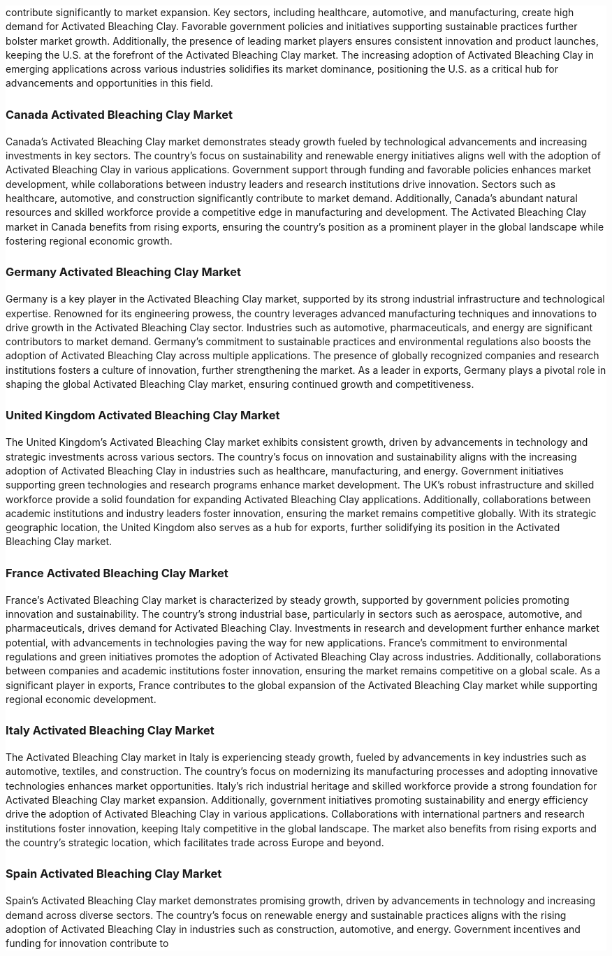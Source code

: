 contribute significantly to market expansion. Key sectors, including healthcare, automotive, and manufacturing, create high demand for Activated Bleaching Clay. Favorable government policies and initiatives supporting sustainable practices further bolster market growth. Additionally, the presence of leading market players ensures consistent innovation and product launches, keeping the U.S. at the forefront of the Activated Bleaching Clay market. The increasing adoption of Activated Bleaching Clay in emerging applications across various industries solidifies its market dominance, positioning the U.S. as a critical hub for advancements and opportunities in this field.</p><h3>Canada Activated Bleaching Clay Market</h3><p>Canada&rsquo;s Activated Bleaching Clay market demonstrates steady growth fueled by technological advancements and increasing investments in key sectors. The country&rsquo;s focus on sustainability and renewable energy initiatives aligns well with the adoption of Activated Bleaching Clay in various applications. Government support through funding and favorable policies enhances market development, while collaborations between industry leaders and research institutions drive innovation. Sectors such as healthcare, automotive, and construction significantly contribute to market demand. Additionally, Canada&rsquo;s abundant natural resources and skilled workforce provide a competitive edge in manufacturing and development. The Activated Bleaching Clay market in Canada benefits from rising exports, ensuring the country&rsquo;s position as a prominent player in the global landscape while fostering regional economic growth.</p><h3>Germany Activated Bleaching Clay Market</h3><p>Germany is a key player in the Activated Bleaching Clay market, supported by its strong industrial infrastructure and technological expertise. Renowned for its engineering prowess, the country leverages advanced manufacturing techniques and innovations to drive growth in the Activated Bleaching Clay sector. Industries such as automotive, pharmaceuticals, and energy are significant contributors to market demand. Germany&rsquo;s commitment to sustainable practices and environmental regulations also boosts the adoption of Activated Bleaching Clay across multiple applications. The presence of globally recognized companies and research institutions fosters a culture of innovation, further strengthening the market. As a leader in exports, Germany plays a pivotal role in shaping the global Activated Bleaching Clay market, ensuring continued growth and competitiveness.</p><h3>United Kingdom Activated Bleaching Clay Market</h3><p>The United Kingdom&rsquo;s Activated Bleaching Clay market exhibits consistent growth, driven by advancements in technology and strategic investments across various sectors. The country&rsquo;s focus on innovation and sustainability aligns with the increasing adoption of Activated Bleaching Clay in industries such as healthcare, manufacturing, and energy. Government initiatives supporting green technologies and research programs enhance market development. The UK&rsquo;s robust infrastructure and skilled workforce provide a solid foundation for expanding Activated Bleaching Clay applications. Additionally, collaborations between academic institutions and industry leaders foster innovation, ensuring the market remains competitive globally. With its strategic geographic location, the United Kingdom also serves as a hub for exports, further solidifying its position in the Activated Bleaching Clay market.</p><h3>France Activated Bleaching Clay Market</h3><p>France&rsquo;s Activated Bleaching Clay market is characterized by steady growth, supported by government policies promoting innovation and sustainability. The country&rsquo;s strong industrial base, particularly in sectors such as aerospace, automotive, and pharmaceuticals, drives demand for Activated Bleaching Clay. Investments in research and development further enhance market potential, with advancements in technologies paving the way for new applications. France&rsquo;s commitment to environmental regulations and green initiatives promotes the adoption of Activated Bleaching Clay across industries. Additionally, collaborations between companies and academic institutions foster innovation, ensuring the market remains competitive on a global scale. As a significant player in exports, France contributes to the global expansion of the Activated Bleaching Clay market while supporting regional economic development.</p><h3>Italy Activated Bleaching Clay Market</h3><p>The Activated Bleaching Clay market in Italy is experiencing steady growth, fueled by advancements in key industries such as automotive, textiles, and construction. The country&rsquo;s focus on modernizing its manufacturing processes and adopting innovative technologies enhances market opportunities. Italy&rsquo;s rich industrial heritage and skilled workforce provide a strong foundation for Activated Bleaching Clay market expansion. Additionally, government initiatives promoting sustainability and energy efficiency drive the adoption of Activated Bleaching Clay in various applications. Collaborations with international partners and research institutions foster innovation, keeping Italy competitive in the global landscape. The market also benefits from rising exports and the country&rsquo;s strategic location, which facilitates trade across Europe and beyond.</p><h3>Spain Activated Bleaching Clay Market</h3><p>Spain&rsquo;s Activated Bleaching Clay market demonstrates promising growth, driven by advancements in technology and increasing demand across diverse sectors. The country&rsquo;s focus on renewable energy and sustainable practices aligns with the rising adoption of Activated Bleaching Clay in industries such as construction, automotive, and energy. Government incentives and funding for innovation contribute to